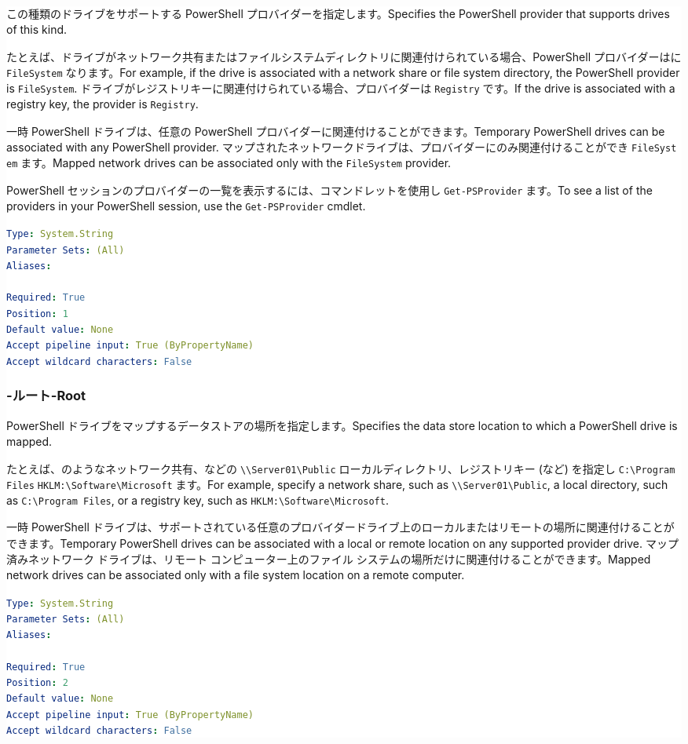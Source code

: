 <span data-ttu-id="80f94-210">この種類のドライブをサポートする PowerShell プロバイダーを指定します。</span><span class="sxs-lookup"><span data-stu-id="80f94-210">Specifies the PowerShell provider that supports drives of this kind.</span></span>

<span data-ttu-id="80f94-211">たとえば、ドライブがネットワーク共有またはファイルシステムディレクトリに関連付けられている場合、PowerShell プロバイダーはに `FileSystem` なります。</span><span class="sxs-lookup"><span data-stu-id="80f94-211">For example, if the drive is associated with a network share or file system directory, the PowerShell provider is `FileSystem`.</span></span> <span data-ttu-id="80f94-212">ドライブがレジストリキーに関連付けられている場合、プロバイダーは `Registry` です。</span><span class="sxs-lookup"><span data-stu-id="80f94-212">If the drive is associated with a registry key, the provider is `Registry`.</span></span>

<span data-ttu-id="80f94-213">一時 PowerShell ドライブは、任意の PowerShell プロバイダーに関連付けることができます。</span><span class="sxs-lookup"><span data-stu-id="80f94-213">Temporary PowerShell drives can be associated with any PowerShell provider.</span></span> <span data-ttu-id="80f94-214">マップされたネットワークドライブは、プロバイダーにのみ関連付けることができ `FileSystem` ます。</span><span class="sxs-lookup"><span data-stu-id="80f94-214">Mapped network drives can be associated only with the `FileSystem` provider.</span></span>

<span data-ttu-id="80f94-215">PowerShell セッションのプロバイダーの一覧を表示するには、コマンドレットを使用し `Get-PSProvider` ます。</span><span class="sxs-lookup"><span data-stu-id="80f94-215">To see a list of the providers in your PowerShell session, use the `Get-PSProvider` cmdlet.</span></span>

```yaml
Type: System.String
Parameter Sets: (All)
Aliases:

Required: True
Position: 1
Default value: None
Accept pipeline input: True (ByPropertyName)
Accept wildcard characters: False
```

### <span data-ttu-id="80f94-216">-ルート</span><span class="sxs-lookup"><span data-stu-id="80f94-216">-Root</span></span>

<span data-ttu-id="80f94-217">PowerShell ドライブをマップするデータストアの場所を指定します。</span><span class="sxs-lookup"><span data-stu-id="80f94-217">Specifies the data store location to which a PowerShell drive is mapped.</span></span>

<span data-ttu-id="80f94-218">たとえば、のようなネットワーク共有、などの `\\Server01\Public` ローカルディレクトリ、レジストリキー (など) を指定し `C:\Program Files` `HKLM:\Software\Microsoft` ます。</span><span class="sxs-lookup"><span data-stu-id="80f94-218">For example, specify a network share, such as `\\Server01\Public`, a local directory, such as `C:\Program Files`, or a registry key, such as `HKLM:\Software\Microsoft`.</span></span>

<span data-ttu-id="80f94-219">一時 PowerShell ドライブは、サポートされている任意のプロバイダードライブ上のローカルまたはリモートの場所に関連付けることができます。</span><span class="sxs-lookup"><span data-stu-id="80f94-219">Temporary PowerShell drives can be associated with a local or remote location on any supported provider drive.</span></span> <span data-ttu-id="80f94-220">マップ済みネットワーク ドライブは、リモート コンピューター上のファイル システムの場所だけに関連付けることができます。</span><span class="sxs-lookup"><span data-stu-id="80f94-220">Mapped network drives can be associated only with a file system location on a remote computer.</span></span>

```yaml
Type: System.String
Parameter Sets: (All)
Aliases:

Required: True
Position: 2
Default value: None
Accept pipeline input: True (ByPropertyName)
Accept wildcard characters: False
```
